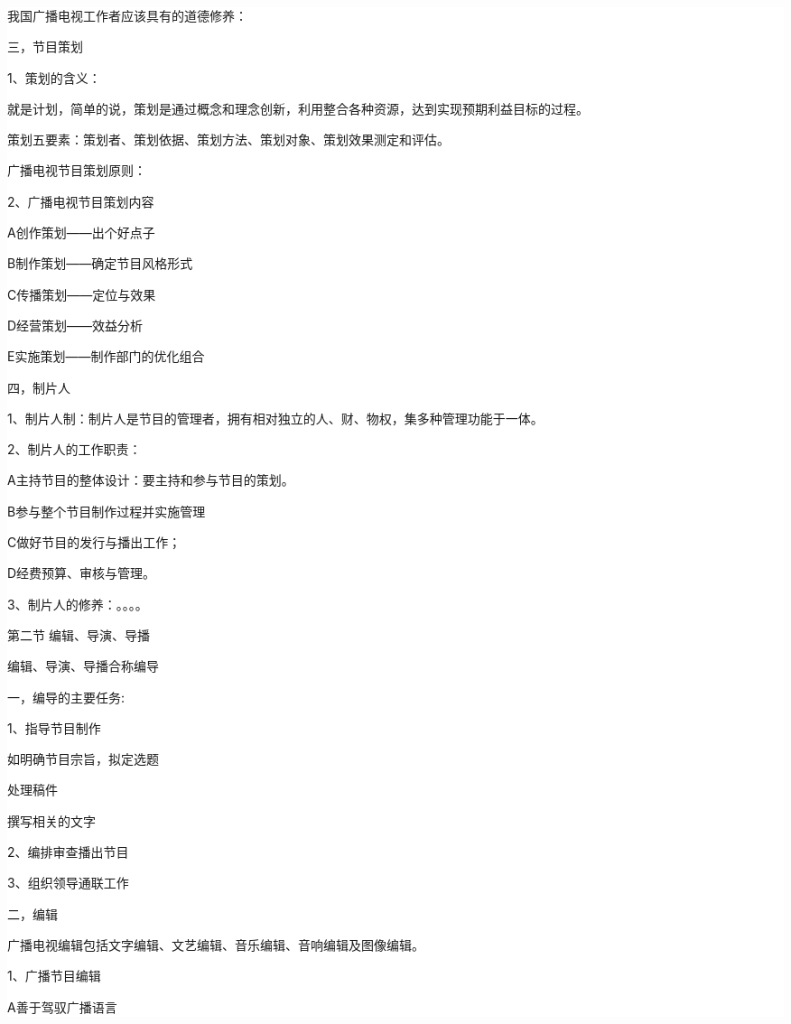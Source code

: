 我国广播电视工作者应该具有的道德修养：

三，节目策划

1、策划的含义：

就是计划，简单的说，策划是通过概念和理念创新，利用整合各种资源，达到实现预期利益目标的过程。

策划五要素：策划者、策划依据、策划方法、策划对象、策划效果测定和评估。

广播电视节目策划原则：

2、广播电视节目策划内容

A创作策划——出个好点子

B制作策划——确定节目风格形式

C传播策划——定位与效果

D经营策划——效益分析

E实施策划——制作部门的优化组合

四，制片人

1、制片人制：制片人是节目的管理者，拥有相对独立的人、财、物权，集多种管理功能于一体。

2、制片人的工作职责：

A主持节目的整体设计：要主持和参与节目的策划。

B参与整个节目制作过程并实施管理

C做好节目的发行与播出工作；

D经费预算、审核与管理。

3、制片人的修养：。。。。

第二节 编辑、导演、导播

编辑、导演、导播合称编导

一，编导的主要任务:

1、指导节目制作

如明确节目宗旨，拟定选题

处理稿件 

撰写相关的文字

2、编排审查播出节目

3、组织领导通联工作

二，编辑

广播电视编辑包括文字编辑、文艺编辑、音乐编辑、音响编辑及图像编辑。

1、广播节目编辑

A善于驾驭广播语言
